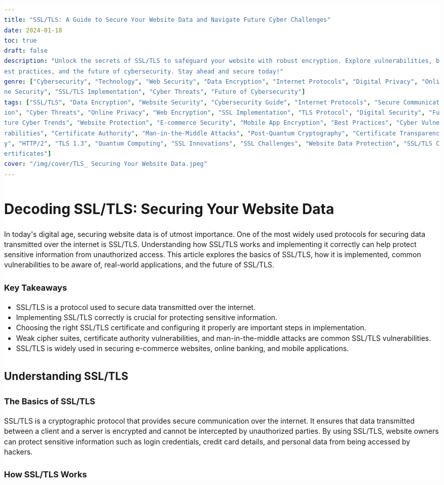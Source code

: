```yaml
---
title: "SSL/TLS: A Guide to Secure Your Website Data and Navigate Future Cyber Challenges"
date: 2024-01-18
toc: true
draft: false
description: "Unlock the secrets of SSL/TLS to safeguard your website with robust encryption. Explore vulnerabilities, best practices, and the future of cybersecurity. Stay ahead and secure today!"
genre: ["Cybersecurity", "Technology", "Web Security", "Data Encryption", "Internet Protocols", "Digital Privacy", "Online Security", "SSL/TLS Implementation", "Cyber Threats", "Future of Cybersecurity"]
tags: ["SSL/TLS", "Data Encryption", "Website Security", "Cybersecurity Guide", "Internet Protocols", "Secure Communication", "Cyber Threats", "Online Privacy", "Web Encryption", "SSL Implementation", "TLS Protocol", "Digital Security", "Future Cyber Trends", "Website Protection", "E-commerce Security", "Mobile App Encryption", "Best Practices", "Cyber Vulnerabilities", "Certificate Authority", "Man-in-the-Middle Attacks", "Post-Quantum Cryptography", "Certificate Transparency", "HTTP/2", "TLS 1.3", "Quantum Computing", "SSL Innovations", "SSL Challenges", "Website Data Protection", "SSL/TLS Certificates"]
cover: "/img/cover/TLS_ Securing Your Website Data.jpeg"
---
```


Decoding SSL/TLS: Securing Your Website Data
============================================

In today's digital age, securing website data is of utmost importance. One of the most widely used protocols for securing data transmitted over the internet is SSL/TLS. Understanding how SSL/TLS works and implementing it correctly can help protect sensitive information from unauthorized access. This article explores the basics of SSL/TLS, how it is implemented, common vulnerabilities to be aware of, real-world applications, and the future of SSL/TLS.

### Key Takeaways

*   SSL/TLS is a protocol used to secure data transmitted over the internet.
*   Implementing SSL/TLS correctly is crucial for protecting sensitive information.
*   Choosing the right SSL/TLS certificate and configuring it properly are important steps in implementation.
*   Weak cipher suites, certificate authority vulnerabilities, and man-in-the-middle attacks are common SSL/TLS vulnerabilities.
*   SSL/TLS is widely used in securing e-commerce websites, online banking, and mobile applications.

Understanding SSL/TLS
---------------------

### The Basics of SSL/TLS

SSL/TLS is a cryptographic protocol that provides secure communication over the internet. It ensures that data transmitted between a client and a server is encrypted and cannot be intercepted by unauthorized parties. By using SSL/TLS, website owners can protect sensitive information such as login credentials, credit card details, and personal data from being accessed by hackers.

### How SSL/TLS Works
